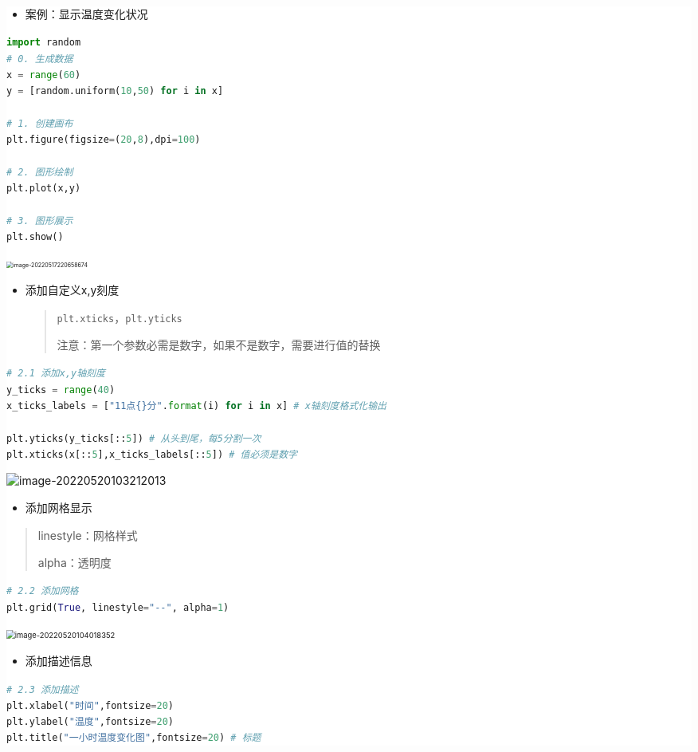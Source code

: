 * 案例：显示温度变化状况

```python
import random
# 0. 生成数据
x = range(60)
y = [random.uniform(10,50) for i in x]

# 1. 创建画布
plt.figure(figsize=(20,8),dpi=100)

# 2. 图形绘制
plt.plot(x,y)

# 3. 图形展示
plt.show()
```

<img src="C:\Users\Administrator\AppData\Roaming\Typora\typora-user-images\image-20220517220658674.png" alt="image-20220517220658674" style="zoom: 50%;" />

* 添加自定义x,y刻度

  > `plt.xticks`，`plt.yticks`
  >
  > 注意：第一个参数必需是数字，如果不是数字，需要进行值的替换

```python
# 2.1 添加x,y轴刻度
y_ticks = range(40)
x_ticks_labels = ["11点{}分".format(i) for i in x] # x轴刻度格式化输出

plt.yticks(y_ticks[::5]) # 从头到尾，每5分割一次
plt.xticks(x[::5],x_ticks_labels[::5]) # 值必须是数字
```

![image-20220520103212013](C:\Users\Administrator\AppData\Roaming\Typora\typora-user-images\image-20220520103212013.png)

* 添加网格显示

> linestyle：网格样式
>
> alpha：透明度

```python
# 2.2 添加网格
plt.grid(True, linestyle="--", alpha=1)
```

<img src="C:\Users\Administrator\AppData\Roaming\Typora\typora-user-images\image-20220520104018352.png" alt="image-20220520104018352" style="zoom:67%;" />

* 添加描述信息

```python
# 2.3 添加描述
plt.xlabel("时间",fontsize=20)
plt.ylabel("温度",fontsize=20)
plt.title("一小时温度变化图",fontsize=20) # 标题
```
